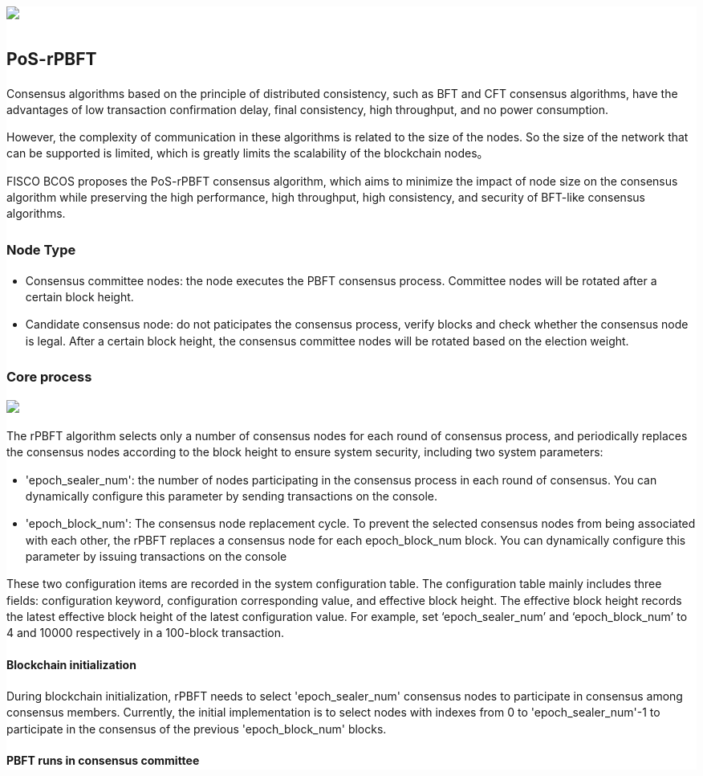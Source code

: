 ![](../images/consensus/pbft_view.png)

## PoS-rPBFT

Consensus algorithms based on the principle of distributed consistency, such as BFT and CFT consensus algorithms, have the advantages of low transaction confirmation delay, final consistency, high throughput, and no power consumption.

However, the complexity of communication in these algorithms is related to the size of the nodes. So the size of the network that can be supported is limited, which is greatly limits the scalability of the blockchain nodes。

FISCO BCOS proposes the PoS-rPBFT consensus algorithm, which aims to minimize the impact of node size on the consensus algorithm while preserving the high performance, high throughput, high consistency, and security of BFT-like consensus algorithms.

### Node Type

- Consensus committee nodes: the node executes the PBFT consensus process. Committee nodes will be rotated after a certain block height.

- Candidate consensus node: do not paticipates the consensus process, verify blocks and check whether the consensus node is legal. After a certain block height, the consensus committee nodes will be rotated based on the election weight.

### Core process

![](../images/consensus/rpbft.png)

The rPBFT algorithm selects only a number of consensus nodes for each round of consensus process, and periodically replaces the consensus nodes according to the block height to ensure system security, including two system parameters:

- 'epoch_sealer_num': the number of nodes participating in the consensus process in each round of consensus. You can dynamically configure this parameter by sending transactions on the console.

- 'epoch_block_num': The consensus node replacement cycle. To prevent the selected consensus nodes from being associated with each other, the rPBFT replaces a consensus node for each epoch_block_num block. You can dynamically configure this parameter by issuing transactions on the console

These two configuration items are recorded in the system configuration table. The configuration table mainly includes three fields: configuration keyword, configuration corresponding value, and effective block height. The effective block height records the latest effective block height of the latest configuration value. For example, set ‘epoch_sealer_num’ and ‘epoch_block_num’ to 4 and 10000 respectively in a 100-block transaction.

#### Blockchain initialization

During blockchain initialization, rPBFT needs to select 'epoch_sealer_num' consensus nodes to participate in consensus among consensus members. Currently, the initial implementation is to select nodes with indexes from 0 to 'epoch_sealer_num'-1 to participate in the consensus of the previous 'epoch_block_num' blocks.

#### PBFT runs in consensus committee
